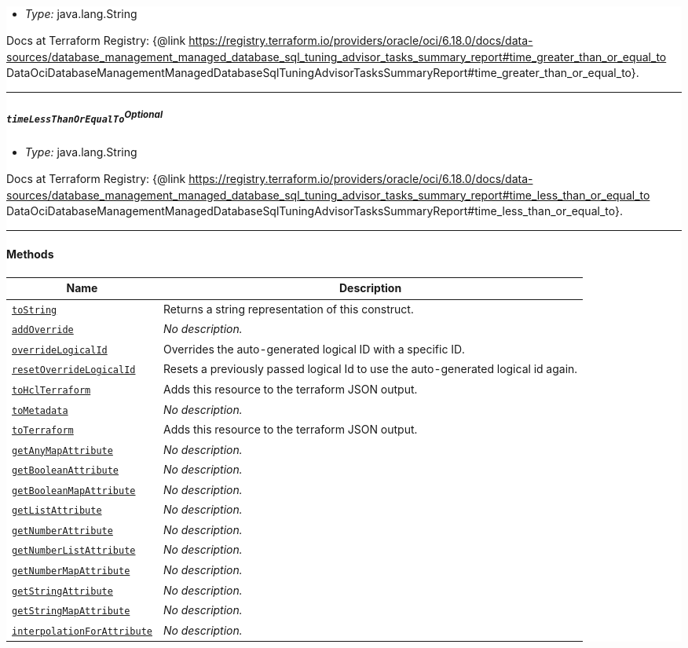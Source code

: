 - *Type:* java.lang.String

Docs at Terraform Registry: {@link https://registry.terraform.io/providers/oracle/oci/6.18.0/docs/data-sources/database_management_managed_database_sql_tuning_advisor_tasks_summary_report#time_greater_than_or_equal_to DataOciDatabaseManagementManagedDatabaseSqlTuningAdvisorTasksSummaryReport#time_greater_than_or_equal_to}.

---

##### `timeLessThanOrEqualTo`<sup>Optional</sup> <a name="timeLessThanOrEqualTo" id="rhizo-co-terraform-provider-oci.dataOciDatabaseManagementManagedDatabaseSqlTuningAdvisorTasksSummaryReport.DataOciDatabaseManagementManagedDatabaseSqlTuningAdvisorTasksSummaryReport.Initializer.parameter.timeLessThanOrEqualTo"></a>

- *Type:* java.lang.String

Docs at Terraform Registry: {@link https://registry.terraform.io/providers/oracle/oci/6.18.0/docs/data-sources/database_management_managed_database_sql_tuning_advisor_tasks_summary_report#time_less_than_or_equal_to DataOciDatabaseManagementManagedDatabaseSqlTuningAdvisorTasksSummaryReport#time_less_than_or_equal_to}.

---

#### Methods <a name="Methods" id="Methods"></a>

| **Name** | **Description** |
| --- | --- |
| <code><a href="#rhizo-co-terraform-provider-oci.dataOciDatabaseManagementManagedDatabaseSqlTuningAdvisorTasksSummaryReport.DataOciDatabaseManagementManagedDatabaseSqlTuningAdvisorTasksSummaryReport.toString">toString</a></code> | Returns a string representation of this construct. |
| <code><a href="#rhizo-co-terraform-provider-oci.dataOciDatabaseManagementManagedDatabaseSqlTuningAdvisorTasksSummaryReport.DataOciDatabaseManagementManagedDatabaseSqlTuningAdvisorTasksSummaryReport.addOverride">addOverride</a></code> | *No description.* |
| <code><a href="#rhizo-co-terraform-provider-oci.dataOciDatabaseManagementManagedDatabaseSqlTuningAdvisorTasksSummaryReport.DataOciDatabaseManagementManagedDatabaseSqlTuningAdvisorTasksSummaryReport.overrideLogicalId">overrideLogicalId</a></code> | Overrides the auto-generated logical ID with a specific ID. |
| <code><a href="#rhizo-co-terraform-provider-oci.dataOciDatabaseManagementManagedDatabaseSqlTuningAdvisorTasksSummaryReport.DataOciDatabaseManagementManagedDatabaseSqlTuningAdvisorTasksSummaryReport.resetOverrideLogicalId">resetOverrideLogicalId</a></code> | Resets a previously passed logical Id to use the auto-generated logical id again. |
| <code><a href="#rhizo-co-terraform-provider-oci.dataOciDatabaseManagementManagedDatabaseSqlTuningAdvisorTasksSummaryReport.DataOciDatabaseManagementManagedDatabaseSqlTuningAdvisorTasksSummaryReport.toHclTerraform">toHclTerraform</a></code> | Adds this resource to the terraform JSON output. |
| <code><a href="#rhizo-co-terraform-provider-oci.dataOciDatabaseManagementManagedDatabaseSqlTuningAdvisorTasksSummaryReport.DataOciDatabaseManagementManagedDatabaseSqlTuningAdvisorTasksSummaryReport.toMetadata">toMetadata</a></code> | *No description.* |
| <code><a href="#rhizo-co-terraform-provider-oci.dataOciDatabaseManagementManagedDatabaseSqlTuningAdvisorTasksSummaryReport.DataOciDatabaseManagementManagedDatabaseSqlTuningAdvisorTasksSummaryReport.toTerraform">toTerraform</a></code> | Adds this resource to the terraform JSON output. |
| <code><a href="#rhizo-co-terraform-provider-oci.dataOciDatabaseManagementManagedDatabaseSqlTuningAdvisorTasksSummaryReport.DataOciDatabaseManagementManagedDatabaseSqlTuningAdvisorTasksSummaryReport.getAnyMapAttribute">getAnyMapAttribute</a></code> | *No description.* |
| <code><a href="#rhizo-co-terraform-provider-oci.dataOciDatabaseManagementManagedDatabaseSqlTuningAdvisorTasksSummaryReport.DataOciDatabaseManagementManagedDatabaseSqlTuningAdvisorTasksSummaryReport.getBooleanAttribute">getBooleanAttribute</a></code> | *No description.* |
| <code><a href="#rhizo-co-terraform-provider-oci.dataOciDatabaseManagementManagedDatabaseSqlTuningAdvisorTasksSummaryReport.DataOciDatabaseManagementManagedDatabaseSqlTuningAdvisorTasksSummaryReport.getBooleanMapAttribute">getBooleanMapAttribute</a></code> | *No description.* |
| <code><a href="#rhizo-co-terraform-provider-oci.dataOciDatabaseManagementManagedDatabaseSqlTuningAdvisorTasksSummaryReport.DataOciDatabaseManagementManagedDatabaseSqlTuningAdvisorTasksSummaryReport.getListAttribute">getListAttribute</a></code> | *No description.* |
| <code><a href="#rhizo-co-terraform-provider-oci.dataOciDatabaseManagementManagedDatabaseSqlTuningAdvisorTasksSummaryReport.DataOciDatabaseManagementManagedDatabaseSqlTuningAdvisorTasksSummaryReport.getNumberAttribute">getNumberAttribute</a></code> | *No description.* |
| <code><a href="#rhizo-co-terraform-provider-oci.dataOciDatabaseManagementManagedDatabaseSqlTuningAdvisorTasksSummaryReport.DataOciDatabaseManagementManagedDatabaseSqlTuningAdvisorTasksSummaryReport.getNumberListAttribute">getNumberListAttribute</a></code> | *No description.* |
| <code><a href="#rhizo-co-terraform-provider-oci.dataOciDatabaseManagementManagedDatabaseSqlTuningAdvisorTasksSummaryReport.DataOciDatabaseManagementManagedDatabaseSqlTuningAdvisorTasksSummaryReport.getNumberMapAttribute">getNumberMapAttribute</a></code> | *No description.* |
| <code><a href="#rhizo-co-terraform-provider-oci.dataOciDatabaseManagementManagedDatabaseSqlTuningAdvisorTasksSummaryReport.DataOciDatabaseManagementManagedDatabaseSqlTuningAdvisorTasksSummaryReport.getStringAttribute">getStringAttribute</a></code> | *No description.* |
| <code><a href="#rhizo-co-terraform-provider-oci.dataOciDatabaseManagementManagedDatabaseSqlTuningAdvisorTasksSummaryReport.DataOciDatabaseManagementManagedDatabaseSqlTuningAdvisorTasksSummaryReport.getStringMapAttribute">getStringMapAttribute</a></code> | *No description.* |
| <code><a href="#rhizo-co-terraform-provider-oci.dataOciDatabaseManagementManagedDatabaseSqlTuningAdvisorTasksSummaryReport.DataOciDatabaseManagementManagedDatabaseSqlTuningAdvisorTasksSummaryReport.interpolationForAttribute">interpolationForAttribute</a></code> | *No description.* |